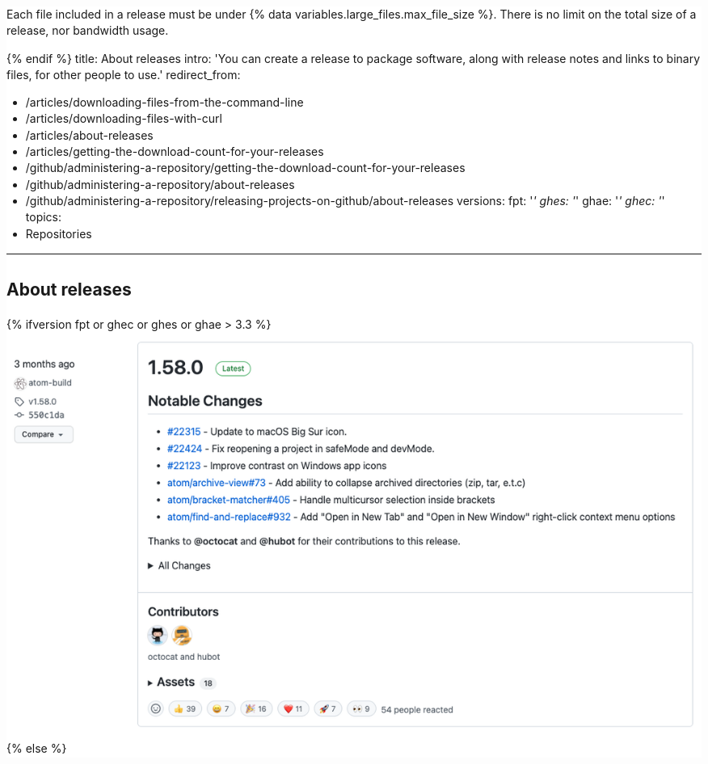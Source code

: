  Each file included in a release must be under {% data variables.large_files.max_file_size %}. There is no limit on the total size of a release, nor bandwidth usage.

{% endif %} 
title: About releases
intro: 'You can create a release to package software, along with release notes and links to binary files, for other people to use.'
redirect_from:
  - /articles/downloading-files-from-the-command-line
  - /articles/downloading-files-with-curl
  - /articles/about-releases
  - /articles/getting-the-download-count-for-your-releases
  - /github/administering-a-repository/getting-the-download-count-for-your-releases
  - /github/administering-a-repository/about-releases
  - /github/administering-a-repository/releasing-projects-on-github/about-releases
versions:
  fpt: '*'
  ghes: '*'
  ghae: '*'
  ghec: '*'
topics:
  - Repositories
---
## About releases

{% ifversion fpt or ghec or ghes or ghae > 3.3 %}
![An overview of releases](/assets/images/help/releases/refreshed-releases-overview-with-contributors.png)
{% else %}